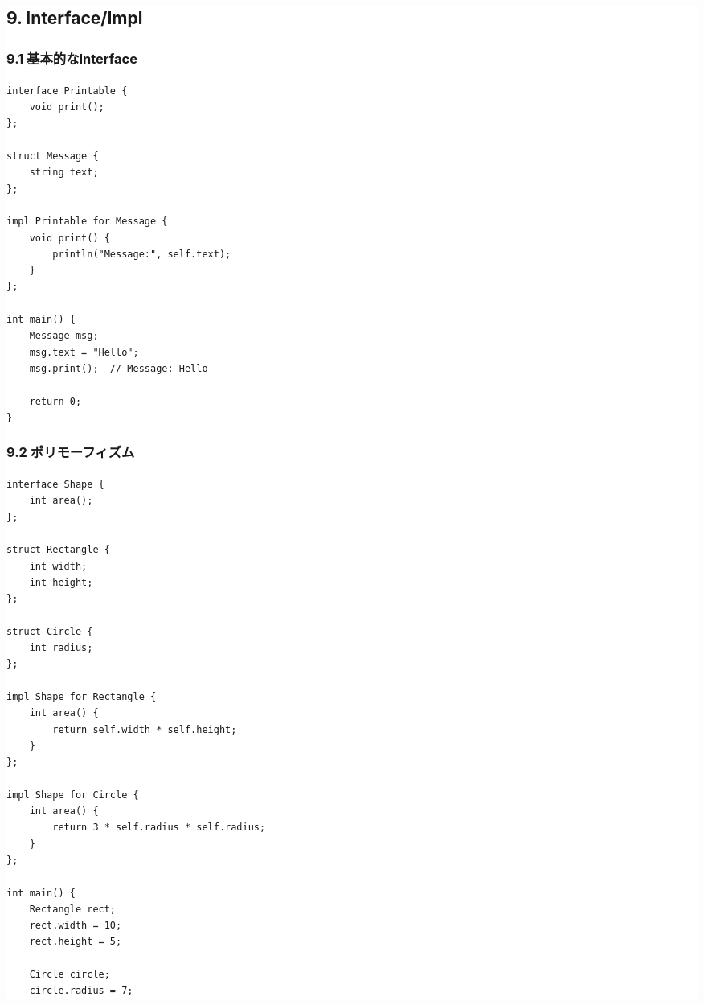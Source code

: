 
## 9. Interface/Impl

### 9.1 基本的なInterface

```cb
interface Printable {
    void print();
};

struct Message {
    string text;
};

impl Printable for Message {
    void print() {
        println("Message:", self.text);
    }
};

int main() {
    Message msg;
    msg.text = "Hello";
    msg.print();  // Message: Hello
    
    return 0;
}
```

### 9.2 ポリモーフィズム

```cb
interface Shape {
    int area();
};

struct Rectangle {
    int width;
    int height;
};

struct Circle {
    int radius;
};

impl Shape for Rectangle {
    int area() {
        return self.width * self.height;
    }
};

impl Shape for Circle {
    int area() {
        return 3 * self.radius * self.radius;
    }
};

int main() {
    Rectangle rect;
    rect.width = 10;
    rect.height = 5;
    
    Circle circle;
    circle.radius = 7;
```
